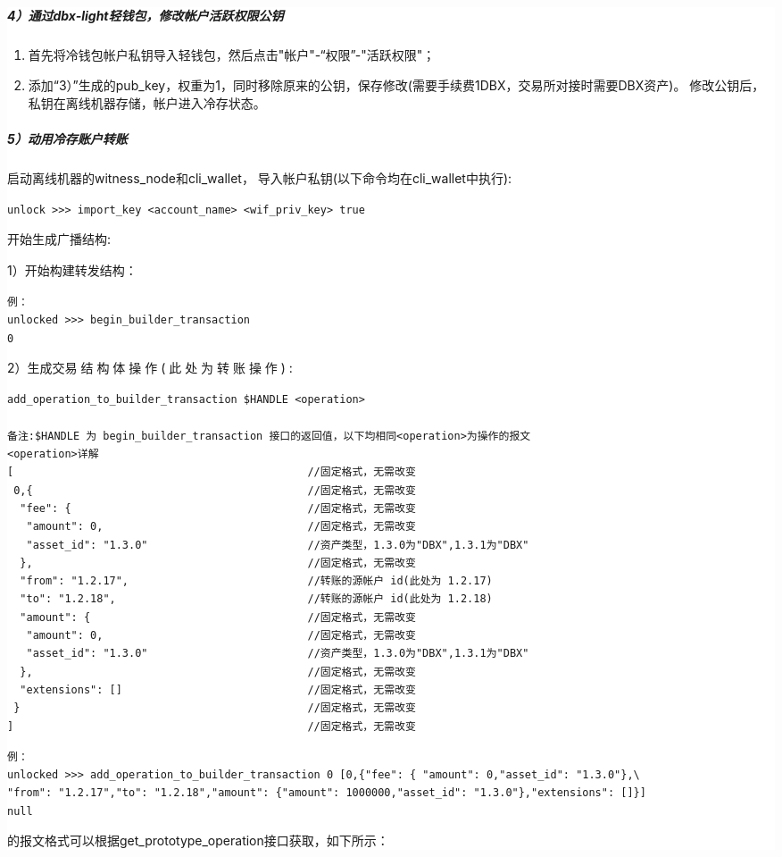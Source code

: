 ##### 4）通过dbx-light轻钱包，修改帐户活跃权限公钥

1. 首先将冷钱包帐户私钥导入轻钱包，然后点击"帐户"-“权限”-"活跃权限"；

2. 添加“3）”生成的pub_key，权重为1，同时移除原来的公钥，保存修改\(需要手续费1DBX，交易所对接时需要DBX资产\)。 修改公钥后，私钥在离线机器存储，帐户进入冷存状态。

##### 5）动用冷存账户转账

启动离线机器的witness_node和cli_wallet， 导入帐户私钥\(以下命令均在cli_wallet中执行\):

```
unlock >>> import_key <account_name> <wif_priv_key> true
```

开始生成广播结构:

1）开始构建转发结构：

```
例：
unlocked >>> begin_builder_transaction
0
```

2）生成交易 结 构 体 操 作 \( 此 处 为 转 账 操 作 \) :

```
add_operation_to_builder_transaction $HANDLE <operation>

备注:$HANDLE 为 begin_builder_transaction 接口的返回值，以下均相同<operation>为操作的报文
<operation>详解
[                                              //固定格式，无需改变  
 0,{                                           //固定格式，无需改变
  "fee": {                                     //固定格式，无需改变
   "amount": 0,                                //固定格式，无需改变
   "asset_id": "1.3.0"                         //资产类型，1.3.0为"DBX",1.3.1为"DBX"
  },                                           //固定格式，无需改变
  "from": "1.2.17",                            //转账的源帐户 id(此处为 1.2.17)
  "to": "1.2.18",                              //转账的源帐户 id(此处为 1.2.18)
  "amount": {                                  //固定格式，无需改变
   "amount": 0,                                //固定格式，无需改变
   "asset_id": "1.3.0"                         //资产类型，1.3.0为"DBX",1.3.1为"DBX"
  },                                           //固定格式，无需改变
  "extensions": []                             //固定格式，无需改变
 }                                             //固定格式，无需改变
]                                              //固定格式，无需改变
```

```
例：
unlocked >>> add_operation_to_builder_transaction 0 [0,{"fee": { "amount": 0,"asset_id": "1.3.0"},\
"from": "1.2.17","to": "1.2.18","amount": {"amount": 1000000,"asset_id": "1.3.0"},"extensions": []}]
null
```
<operation>的报文格式可以根据get_prototype_operation接口获取，如下所示：

